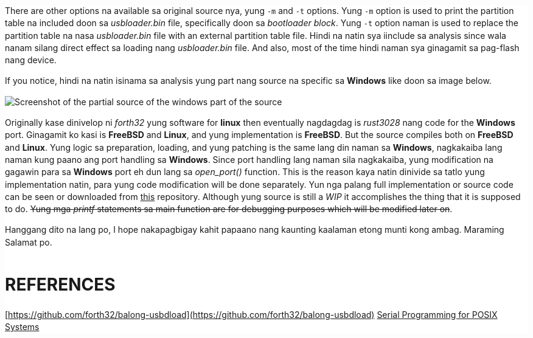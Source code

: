 There are other options na available sa original source nya, yung `-m` and `-t`
options. Yung `-m` option is used to print the partition table na included doon
sa *usbloader.bin* file, specifically doon sa *bootloader block*. Yung `-t`
option naman is used to replace the partition table na nasa *usbloader.bin* file
with an external partition table file. Hindi na natin sya iinclude sa analysis
since wala nanam silang direct effect sa loading nang *usbloader.bin* file. And
also, most of the time hindi naman sya ginagamit sa pag-flash nang device.


If you notice, hindi na natin isinama sa analysis yung part nang source na
specific sa **Windows** like doon sa image below.

![Screenshot of the partial source of the windows part of the
source](/assets/images/balong/windows_part.png)


Originally kase dinivelop ni *forth32* yung software for **linux** then
eventually nagdagdag is *rust3028*
nang code for the **Windows** port. Ginagamit ko kasi is **FreeBSD** and
**Linux**, and yung implementation is **FreeBSD**. But the source compiles both
on **FreeBSD** and **Linux**. Yung logic sa preparation, loading, and yung
patching is the same lang din naman sa **Windows**, nagkakaiba lang naman kung
paano ang port handling sa **Windows**. Since port handling lang naman sila
nagkakaiba, yung modification na gagawin para sa **Windows** port eh dun lang sa
*open_port()* function. This is the reason kaya natin dinivide sa tatlo yung
implementation natin, para yung code modification will be done separately. Yun
nga palang full implementation or source code can be seen or downloaded from
[this](https://github.com/zer0325/balong-malalim) repository. Although yung
source is still a *WIP* it accomplishes the thing that it is supposed to do.
<del>Yung mga *printf* statements sa main function are for debugging purposes which
will be modified later on</del>.

Hanggang dito na lang po, I hope nakapagbigay kahit papaano nang kaunting kaalaman
etong munti kong ambag. Maraming Salamat po.


# REFERENCES

[https://github.com/forth32/balong-usbdload](https://github.com/forth32/balong-usbdload)
[Serial Programming for POSIX Systems](https://www.cmrr.umn.edu/~strupp/serial.html)
